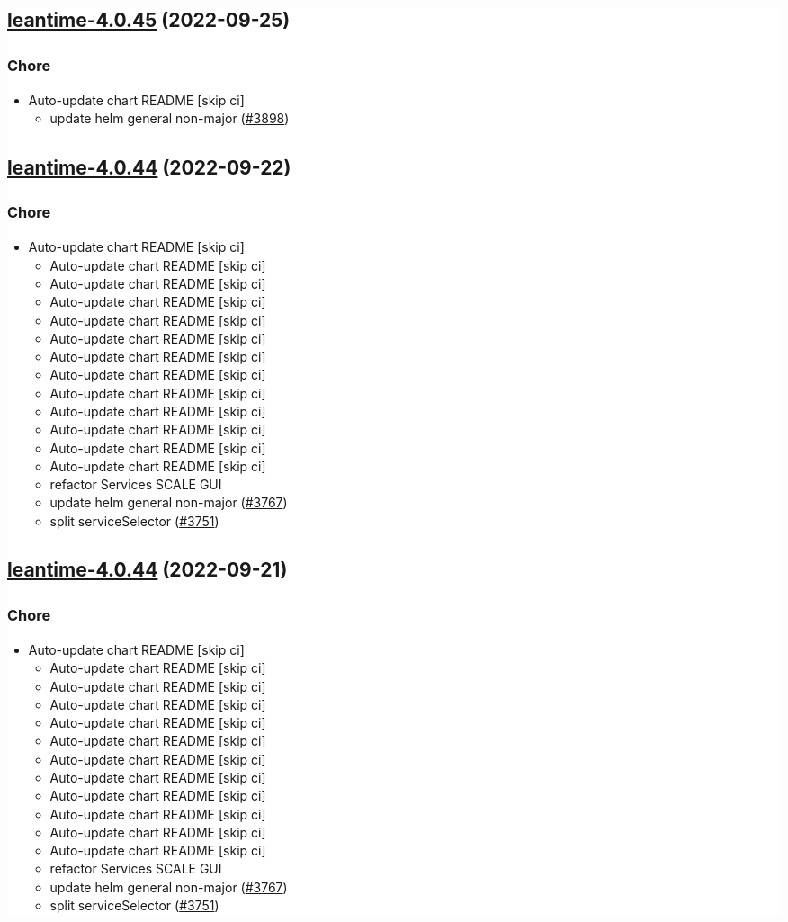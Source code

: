 


## [leantime-4.0.45](https://github.com/truecharts/charts/compare/leantime-4.0.44...leantime-4.0.45) (2022-09-25)

### Chore

- Auto-update chart README [skip ci]
  - update helm general non-major ([#3898](https://github.com/truecharts/charts/issues/3898))




## [leantime-4.0.44](https://github.com/truecharts/charts/compare/leantime-4.0.43...leantime-4.0.44) (2022-09-22)

### Chore

- Auto-update chart README [skip ci]
  - Auto-update chart README [skip ci]
  - Auto-update chart README [skip ci]
  - Auto-update chart README [skip ci]
  - Auto-update chart README [skip ci]
  - Auto-update chart README [skip ci]
  - Auto-update chart README [skip ci]
  - Auto-update chart README [skip ci]
  - Auto-update chart README [skip ci]
  - Auto-update chart README [skip ci]
  - Auto-update chart README [skip ci]
  - Auto-update chart README [skip ci]
  - Auto-update chart README [skip ci]
  - refactor Services SCALE GUI
  - update helm general non-major ([#3767](https://github.com/truecharts/charts/issues/3767))
  - split serviceSelector ([#3751](https://github.com/truecharts/charts/issues/3751))




## [leantime-4.0.44](https://github.com/truecharts/charts/compare/leantime-4.0.43...leantime-4.0.44) (2022-09-21)

### Chore

- Auto-update chart README [skip ci]
  - Auto-update chart README [skip ci]
  - Auto-update chart README [skip ci]
  - Auto-update chart README [skip ci]
  - Auto-update chart README [skip ci]
  - Auto-update chart README [skip ci]
  - Auto-update chart README [skip ci]
  - Auto-update chart README [skip ci]
  - Auto-update chart README [skip ci]
  - Auto-update chart README [skip ci]
  - Auto-update chart README [skip ci]
  - Auto-update chart README [skip ci]
  - refactor Services SCALE GUI
  - update helm general non-major ([#3767](https://github.com/truecharts/charts/issues/3767))
  - split serviceSelector ([#3751](https://github.com/truecharts/charts/issues/3751))

